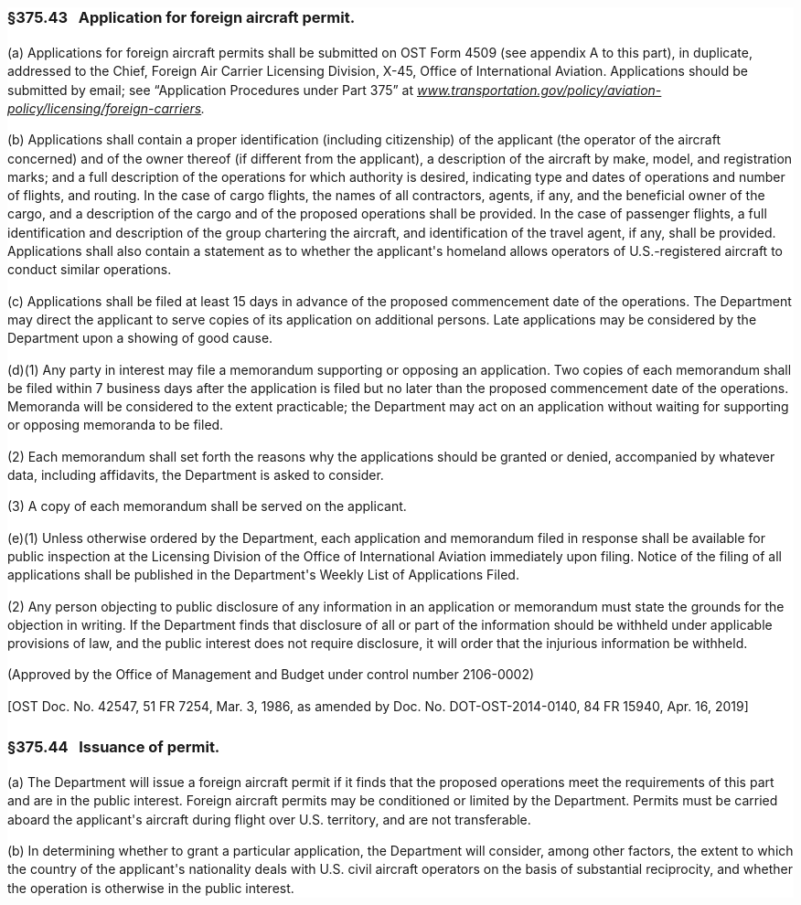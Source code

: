### §375.43   Application for foreign aircraft permit.

\(a\) Applications for foreign aircraft permits shall be submitted on OST Form 4509 (see appendix A to this part), in duplicate, addressed to the Chief, Foreign Air Carrier Licensing Division, X-45, Office of International Aviation. Applications should be submitted by email; see “Application Procedures under Part 375” at *www.transportation.gov/policy/aviation-policy/licensing/foreign-carriers.*

\(b\) Applications shall contain a proper identification (including citizenship) of the applicant (the operator of the aircraft concerned) and of the owner thereof (if different from the applicant), a description of the aircraft by make, model, and registration marks; and a full description of the operations for which authority is desired, indicating type and dates of operations and number of flights, and routing. In the case of cargo flights, the names of all contractors, agents, if any, and the beneficial owner of the cargo, and a description of the cargo and of the proposed operations shall be provided. In the case of passenger flights, a full identification and description of the group chartering the aircraft, and identification of the travel agent, if any, shall be provided. Applications shall also contain a statement as to whether the applicant's homeland allows operators of U.S.-registered aircraft to conduct similar operations.

\(c\) Applications shall be filed at least 15 days in advance of the proposed commencement date of the operations. The Department may direct the applicant to serve copies of its application on additional persons. Late applications may be considered by the Department upon a showing of good cause.

(d)(1) Any party in interest may file a memorandum supporting or opposing an application. Two copies of each memorandum shall be filed within 7 business days after the application is filed but no later than the proposed commencement date of the operations. Memoranda will be considered to the extent practicable; the Department may act on an application without waiting for supporting or opposing memoranda to be filed.

\(2\) Each memorandum shall set forth the reasons why the applications should be granted or denied, accompanied by whatever data, including affidavits, the Department is asked to consider.

\(3\) A copy of each memorandum shall be served on the applicant.

(e)(1) Unless otherwise ordered by the Department, each application and memorandum filed in response shall be available for public inspection at the Licensing Division of the Office of International Aviation immediately upon filing. Notice of the filing of all applications shall be published in the Department's Weekly List of Applications Filed.

\(2\) Any person objecting to public disclosure of any information in an application or memorandum must state the grounds for the objection in writing. If the Department finds that disclosure of all or part of the information should be withheld under applicable provisions of law, and the public interest does not require disclosure, it will order that the injurious information be withheld.

(Approved by the Office of Management and Budget under control number 2106-0002)

\[OST Doc. No. 42547, 51 FR 7254, Mar. 3, 1986, as amended by Doc. No. DOT-OST-2014-0140, 84 FR 15940, Apr. 16, 2019\]

### §375.44   Issuance of permit.

\(a\) The Department will issue a foreign aircraft permit if it finds that the proposed operations meet the requirements of this part and are in the public interest. Foreign aircraft permits may be conditioned or limited by the Department. Permits must be carried aboard the applicant's aircraft during flight over U.S. territory, and are not transferable.

\(b\) In determining whether to grant a particular application, the Department will consider, among other factors, the extent to which the country of the applicant's nationality deals with U.S. civil aircraft operators on the basis of substantial reciprocity, and whether the operation is otherwise in the public interest.
